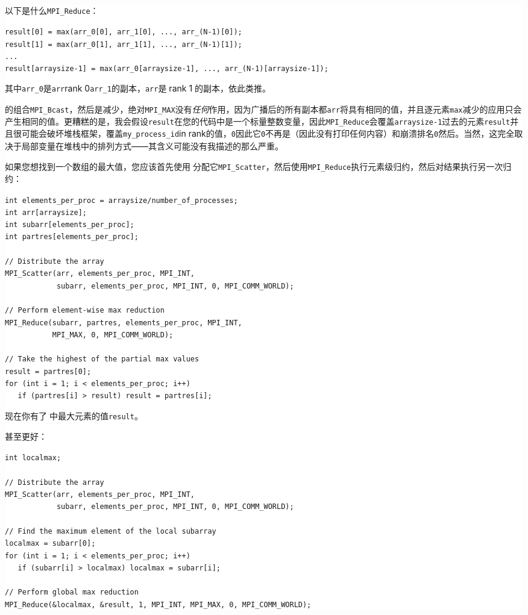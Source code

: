 以下是什么`MPI_Reduce`：

```
result[0] = max(arr_0[0], arr_1[0], ..., arr_(N-1)[0]);
result[1] = max(arr_0[1], arr_1[1], ..., arr_(N-1)[1]);
...
result[arraysize-1] = max(arr_0[arraysize-1], ..., arr_(N-1)[arraysize-1]); 
```

其中`arr_0`是`arr`rank 0`arr_1`的副本，`arr`是 rank 1 的副本，依此类推。

的组合`MPI_Bcast`，然后是减少，绝对`MPI_MAX`没有*任何*作用，因为广播后的所有副本都`arr`将具有相同的值，并且逐元素`max`减少的应用只会产生相同的值。更糟糕的是，我会假设`result`在您的代码中是一个标量整数变量，因此`MPI_Reduce`会覆盖`arraysize-1`过去的元素`result`并且很可能会破坏堆栈框架，覆盖`my_process_id`in rank的值，`0`因此它`0`不再是（因此没有打印任何内容）和崩溃排名`0`然后。当然，这完全取决于局部变量在堆栈中的排列方式——其含义可能没有我描述的那么严重。

如果您想找到一个数组的最大值，您应该首先使用 分配它`MPI_Scatter`，然后使用`MPI_Reduce`执行元素级归约，然后对结果执行另一次归约：

```
int elements_per_proc = arraysize/number_of_processes;
int arr[arraysize];
int subarr[elements_per_proc];
int partres[elements_per_proc];

// Distribute the array
MPI_Scatter(arr, elements_per_proc, MPI_INT,
            subarr, elements_per_proc, MPI_INT, 0, MPI_COMM_WORLD);

// Perform element-wise max reduction
MPI_Reduce(subarr, partres, elements_per_proc, MPI_INT,
           MPI_MAX, 0, MPI_COMM_WORLD);

// Take the highest of the partial max values
result = partres[0];
for (int i = 1; i < elements_per_proc; i++)
   if (partres[i] > result) result = partres[i]; 
```

现在你有了 中最大元素的值`result`。

甚至更好：

```
int localmax;

// Distribute the array
MPI_Scatter(arr, elements_per_proc, MPI_INT,
            subarr, elements_per_proc, MPI_INT, 0, MPI_COMM_WORLD);

// Find the maximum element of the local subarray
localmax = subarr[0];
for (int i = 1; i < elements_per_proc; i++)
   if (subarr[i] > localmax) localmax = subarr[i];

// Perform global max reduction
MPI_Reduce(&localmax, &result, 1, MPI_INT, MPI_MAX, 0, MPI_COMM_WORLD); 
```
